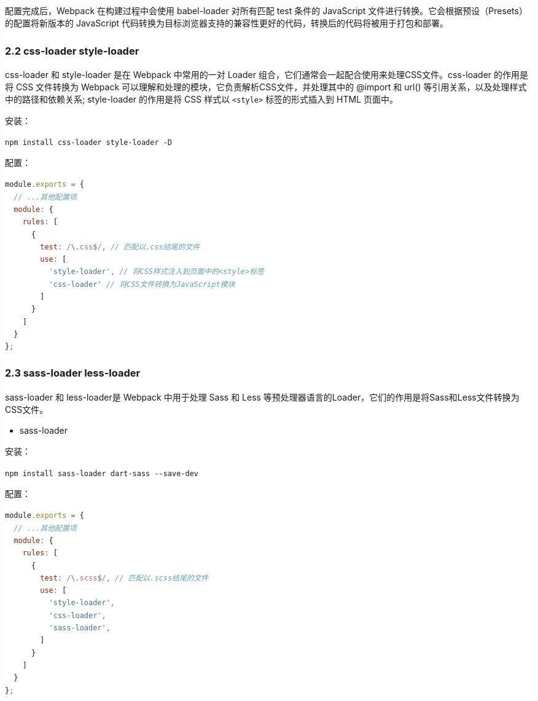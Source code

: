 配置完成后，Webpack 在构建过程中会使用 babel-loader 对所有匹配 test 条件的 JavaScript 文件进行转换。它会根据预设（Presets）的配置将新版本的 JavaScript 代码转换为目标浏览器支持的兼容性更好的代码，转换后的代码将被用于打包和部署。


### 2.2 css-loader style-loader

css-loader 和 style-loader 是在 Webpack 中常用的一对 Loader 组合，它们通常会一起配合使用来处理CSS文件。css-loader 的作用是将 CSS 文件转换为 Webpack 可以理解和处理的模块，它负责解析CSS文件，并处理其中的 @import 和 url() 等引用关系，以及处理样式中的路径和依赖关系;
style-loader 的作用是将 CSS 样式以 ``<style>`` 标签的形式插入到 HTML 页面中。

安装：
```shell
npm install css-loader style-loader -D
```

配置：
```javascript
module.exports = {
  // ...其他配置项
  module: {
    rules: [
      {
        test: /\.css$/, // 匹配以.css结尾的文件
        use: [
          'style-loader', // 将CSS样式注入到页面中的<style>标签
          'css-loader' // 将CSS文件转换为JavaScript模块
        ]
      }
    ]
  }
};
```

### 2.3 sass-loader less-loader

sass-loader 和 less-loader是 Webpack 中用于处理 Sass 和 Less 等预处理器语言的Loader，它们的作用是将Sass和Less文件转换为CSS文件。

- sass-loader 

安装：

```shell
npm install sass-loader dart-sass --save-dev
```

配置：
```javascript
module.exports = {
  // ...其他配置项
  module: {
    rules: [
      {
        test: /\.scss$/, // 匹配以.scss结尾的文件
        use: [
          'style-loader',
          'css-loader',
          'sass-loader',
        ]
      }
    ]
  }
};
```
